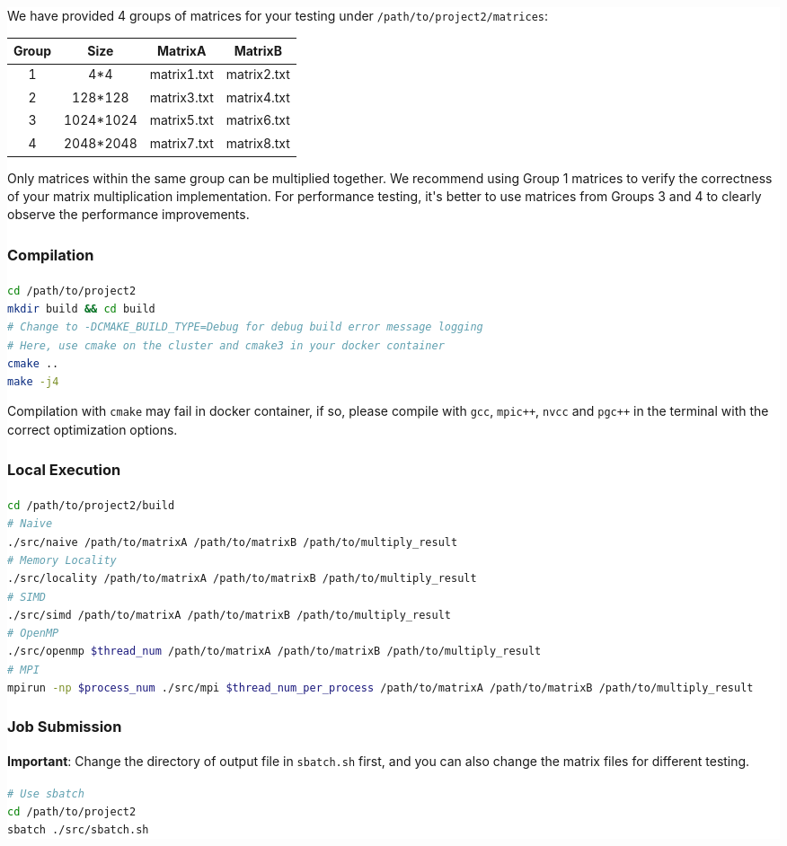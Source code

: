 We have provided 4 groups of matrices for your testing under `/path/to/project2/matrices`:

| Group |   Size    |   MatrixA   |   MatrixB   |
| :---: | :-------: | :---------: | :---------: |
|   1   |    4*4    | matrix1.txt | matrix2.txt |
|   2   |  128*128  | matrix3.txt | matrix4.txt |
|   3   | 1024*1024 | matrix5.txt | matrix6.txt |
|   4   | 2048*2048 | matrix7.txt | matrix8.txt |

Only matrices within the same group can be multiplied together. We recommend using Group 1 matrices to verify the correctness of your matrix multiplication implementation. For performance testing, it's better to use matrices from Groups 3 and 4 to clearly observe the performance improvements.

### Compilation

```bash
cd /path/to/project2
mkdir build && cd build
# Change to -DCMAKE_BUILD_TYPE=Debug for debug build error message logging
# Here, use cmake on the cluster and cmake3 in your docker container
cmake ..
make -j4
```

Compilation with `cmake` may fail in docker container, if so, please compile with `gcc`, `mpic++`, `nvcc` and `pgc++` in the terminal with the correct optimization options.

### Local Execution

```bash
cd /path/to/project2/build
# Naive
./src/naive /path/to/matrixA /path/to/matrixB /path/to/multiply_result
# Memory Locality
./src/locality /path/to/matrixA /path/to/matrixB /path/to/multiply_result
# SIMD
./src/simd /path/to/matrixA /path/to/matrixB /path/to/multiply_result
# OpenMP
./src/openmp $thread_num /path/to/matrixA /path/to/matrixB /path/to/multiply_result
# MPI
mpirun -np $process_num ./src/mpi $thread_num_per_process /path/to/matrixA /path/to/matrixB /path/to/multiply_result
```

### Job Submission

**Important**: Change the directory of output file in `sbatch.sh` first, and you can also change the matrix files for different testing.

```bash
# Use sbatch
cd /path/to/project2
sbatch ./src/sbatch.sh
```
